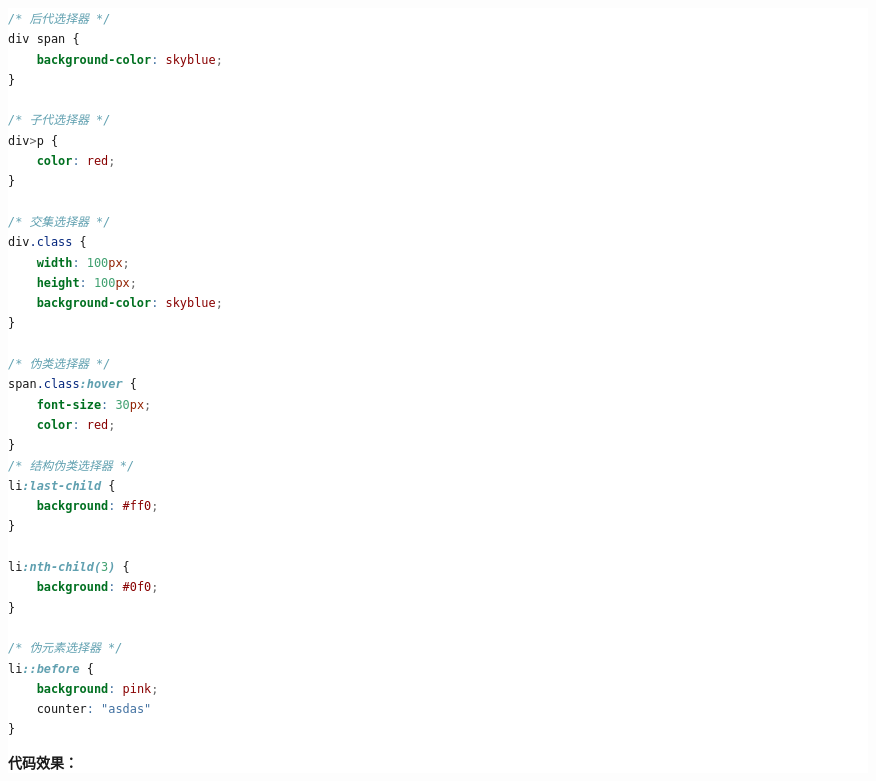 ```css
/* 后代选择器 */
div span {
    background-color: skyblue;
}

/* 子代选择器 */
div>p {
    color: red;
}

/* 交集选择器 */
div.class {
    width: 100px;
    height: 100px;
    background-color: skyblue;
}

/* 伪类选择器 */
span.class:hover {
    font-size: 30px;
    color: red;
}
/* 结构伪类选择器 */
li:last-child {
    background: #ff0;
}

li:nth-child(3) {
    background: #0f0;
}

/* 伪元素选择器 */
li::before {
    background: pink;
    counter: "asdas"
}
```

**代码效果：**

<iframe srcdoc="
<div>
    <span style='background-color: skyblue;'>
        后代选择器--孩子
    </span>
    <div>
        <span style='background-color: skyblue;'>后代选择器--孙子</span>
    </div>
</div>
<div>
    <p style='color: red;'>
        子代选择器
    </p>
</div>
<div style='width: 100px; height: 100px; background-color: blue;'>
    div标签1
</div>
<div>
    div标签2
</div>
<p>p标签</p>
<span style='font-size: 16px;' class='class' onmouseover='this.style.fontSize=&quot;30px&quot;; this.style.color=&quot;red&quot;;' onmouseout='this.style.fontSize=&quot;16px&quot;; this.style.color=&quot;black&quot;'>
